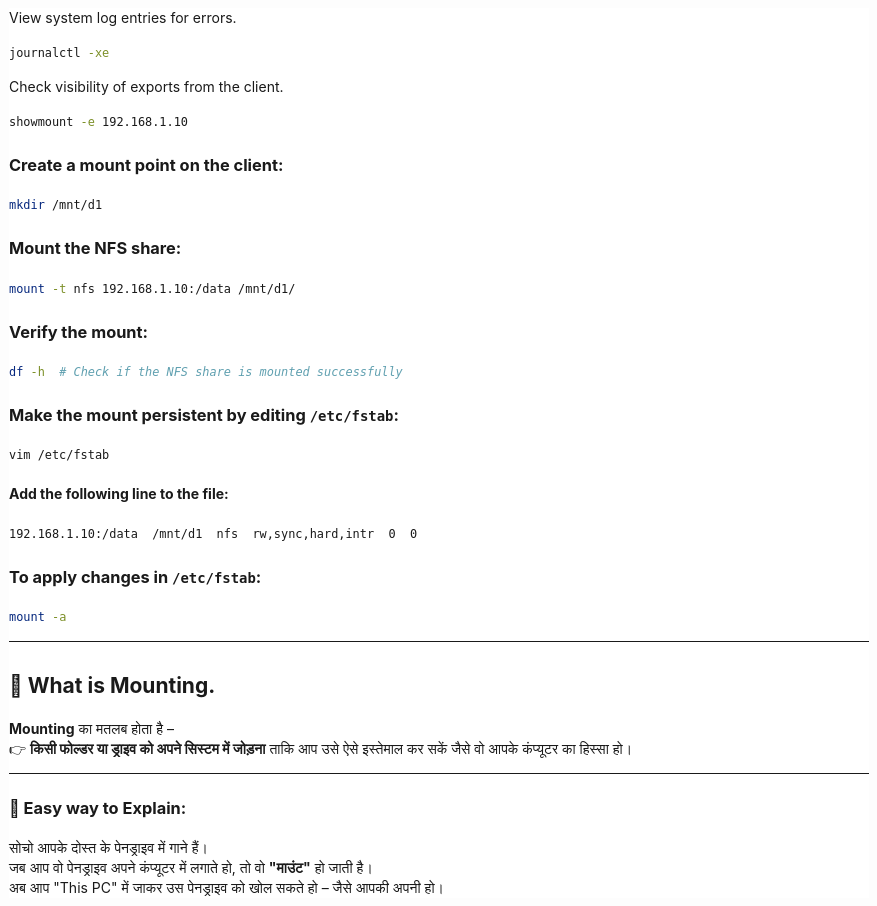 View system log entries for errors.
```bash
journalctl -xe
```
Check visibility of exports from the client.
```bash
showmount -e 192.168.1.10
```


### **Create a mount point on the client:**
```bash
mkdir /mnt/d1
```

### **Mount the NFS share:**
```bash
mount -t nfs 192.168.1.10:/data /mnt/d1/
```

### **Verify the mount:**
```bash
df -h  # Check if the NFS share is mounted successfully
```

### **Make the mount persistent by editing `/etc/fstab`:**
```bash
vim /etc/fstab
```

#### **Add the following line to the file:**
```
192.168.1.10:/data  /mnt/d1  nfs  rw,sync,hard,intr  0  0
```

### **To apply changes in `/etc/fstab`:**
```bash
mount -a
```
---

## 🧲 What is Mounting.

**Mounting** का मतलब होता है –  
👉 **किसी फोल्डर या ड्राइव को अपने सिस्टम में जोड़ना** ताकि आप उसे ऐसे इस्तेमाल कर सकें जैसे वो आपके कंप्यूटर का हिस्सा हो।

---

### 🔧 Easy way to Explain:

सोचो आपके दोस्त के पेनड्राइव में गाने हैं।  
जब आप वो पेनड्राइव अपने कंप्यूटर में लगाते हो, तो वो **"माउंट"** हो जाती है।  
अब आप "This PC" में जाकर उस पेनड्राइव को खोल सकते हो – जैसे आपकी अपनी हो।

